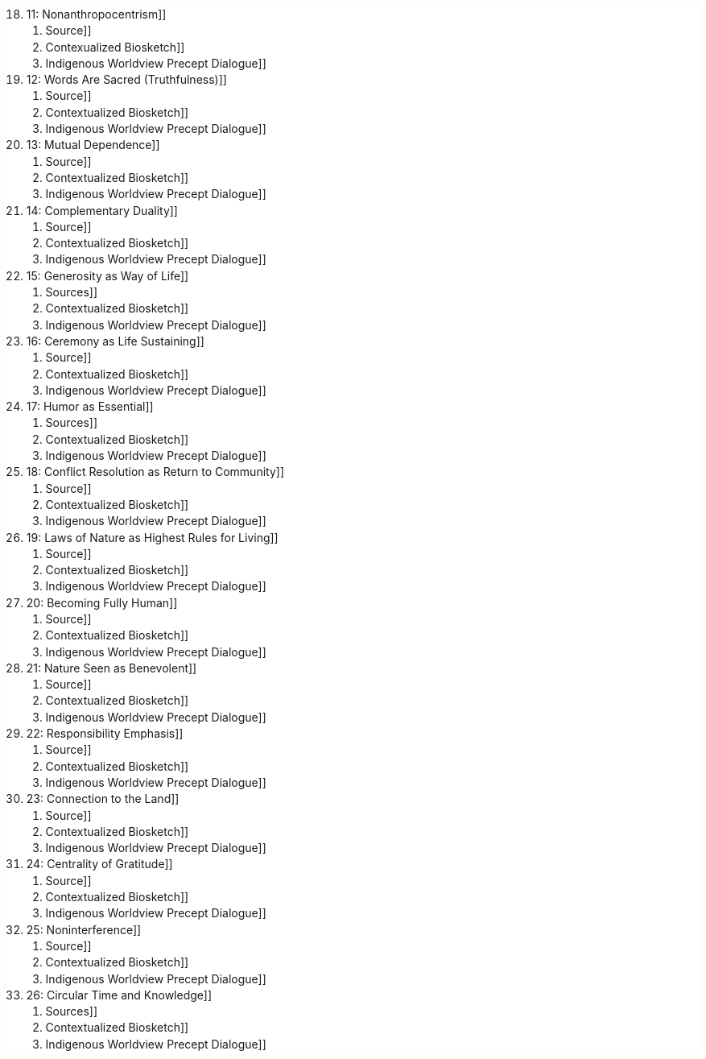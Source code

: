 18. 11: Nonanthropocentrism]]
    1. Source]]
    2. Contexualized Biosketch]]
    3. Indigenous Worldview Precept Dialogue]]
19. 12: Words Are Sacred (Truthfulness)]]
    1. Source]]
    2. Contextualized Biosketch]]
    3. Indigenous Worldview Precept Dialogue]]
20. 13: Mutual Dependence]]
    1. Source]]
    2. Contextualized Biosketch]]
    3. Indigenous Worldview Precept Dialogue]]
21. 14: Complementary Duality]]
    1. Source]]
    2. Contextualized Biosketch]]
    3. Indigenous Worldview Precept Dialogue]]
22. 15: Generosity as Way of Life]]
    1. Sources]]
    2. Contextualized Biosketch]]
    3. Indigenous Worldview Precept Dialogue]]
23. 16: Ceremony as Life Sustaining]]
    1. Source]]
    2. Contextualized Biosketch]]
    3. Indigenous Worldview Precept Dialogue]]
24. 17: Humor as Essential]]
    1. Sources]]
    2. Contextualized Biosketch]]
    3. Indigenous Worldview Precept Dialogue]]
25. 18: Conflict Resolution as Return to Community]]
    1. Source]]
    2. Contextualized Biosketch]]
    3. Indigenous Worldview Precept Dialogue]]
26. 19: Laws of Nature as Highest Rules for Living]]
    1. Source]]
    2. Contextualized Biosketch]]
    3. Indigenous Worldview Precept Dialogue]]
27. 20: Becoming Fully Human]]
    1. Source]]
    2. Contextualized Biosketch]]
    3. Indigenous Worldview Precept Dialogue]]
28. 21: Nature Seen as Benevolent]]
    1. Source]]
    2. Contextualized Biosketch]]
    3. Indigenous Worldview Precept Dialogue]]
29. 22: Responsibility Emphasis]]
    1. Source]]
    2. Contextualized Biosketch]]
    3. Indigenous Worldview Precept Dialogue]]
30. 23: Connection to the Land]]
    1. Source]]
    2. Contextualized Biosketch]]
    3. Indigenous Worldview Precept Dialogue]]
31. 24: Centrality of Gratitude]]
    1. Source]]
    2. Contextualized Biosketch]]
    3. Indigenous Worldview Precept Dialogue]]
32. 25: Noninterference]]
    1. Source]]
    2. Contextualized Biosketch]]
    3. Indigenous Worldview Precept Dialogue]]
33. 26: Circular Time and Knowledge]]
    1. Sources]]
    2. Contextualized Biosketch]]
    3. Indigenous Worldview Precept Dialogue]]